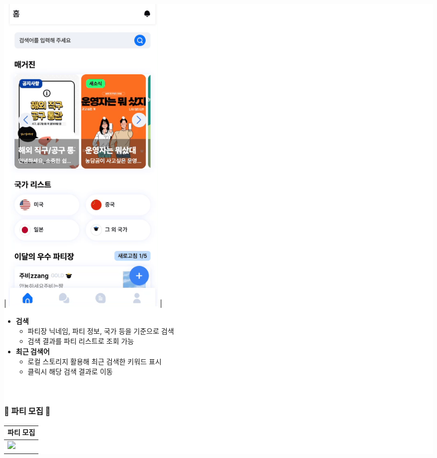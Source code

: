 | <img width="300px" src="./readme/search.gif"> |

- <b>검색</b>
  - 파티장 닉네임, 파티 정보, 국가 등을 기준으로 검색
  - 검색 결과를 파티 리스트로 조회 가능
- <b>최근 검색어</b>
  - 로컬 스토리지 활용해 최근 검색한 키워드 표시
  - 클릭시 해당 검색 결과로 이동

<br/>

### 🐑 파티 모집 🐑

| 파티 모집                                           |
| --------------------------------------------------- |
| <img width ="300px" src="./readme/createParty.gif"> |
